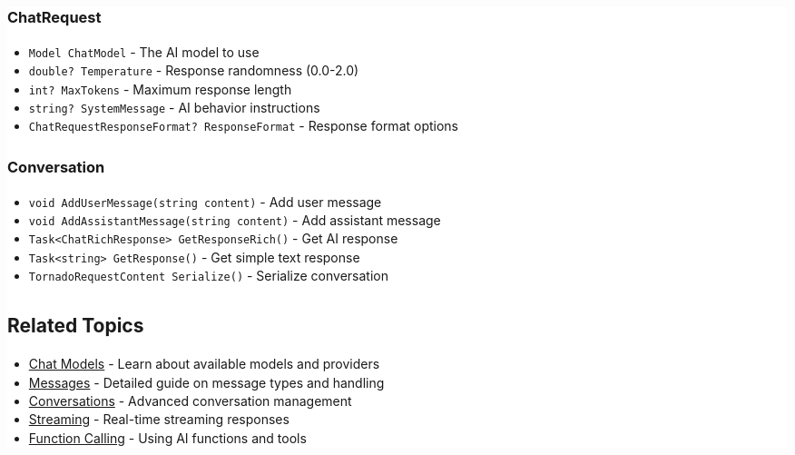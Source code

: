 ### ChatRequest
- `Model ChatModel` - The AI model to use
- `double? Temperature` - Response randomness (0.0-2.0)
- `int? MaxTokens` - Maximum response length
- `string? SystemMessage` - AI behavior instructions
- `ChatRequestResponseFormat? ResponseFormat` - Response format options

### Conversation
- `void AddUserMessage(string content)` - Add user message
- `void AddAssistantMessage(string content)` - Add assistant message
- `Task<ChatRichResponse> GetResponseRich()` - Get AI response
- `Task<string> GetResponse()` - Get simple text response
- `TornadoRequestContent Serialize()` - Serialize conversation

## Related Topics

- [Chat Models](/chat/models) - Learn about available models and providers
- [Messages](/chat/messages) - Detailed guide on message types and handling
- [Conversations](/chat/conversations) - Advanced conversation management
- [Streaming](/chat/streaming) - Real-time streaming responses
- [Function Calling](/chat/functions) - Using AI functions and tools
